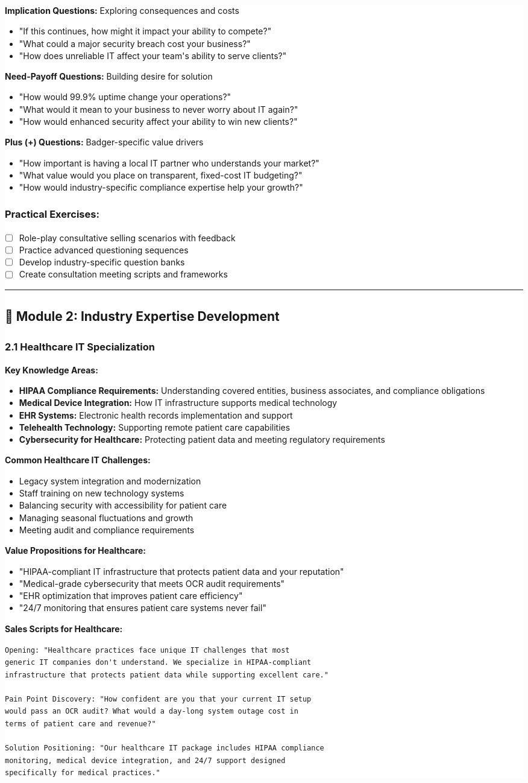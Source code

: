 **Implication Questions:** Exploring consequences and costs
- "If this continues, how might it impact your ability to compete?"
- "What could a major security breach cost your business?"
- "How does unreliable IT affect your team's ability to serve clients?"

**Need-Payoff Questions:** Building desire for solution
- "How would 99.9% uptime change your operations?"
- "What would it mean to your business to never worry about IT again?"
- "How would enhanced security affect your ability to win new clients?"

**Plus (+) Questions:** Badger-specific value drivers
- "How important is having a local IT partner who understands your market?"
- "What value would you place on transparent, fixed-cost IT budgeting?"
- "How would industry-specific compliance expertise help your growth?"

### **Practical Exercises:**
- [ ] Role-play consultative selling scenarios with feedback
- [ ] Practice advanced questioning sequences
- [ ] Develop industry-specific question banks
- [ ] Create consultation meeting scripts and frameworks

---

## 💼 Module 2: Industry Expertise Development

### **2.1 Healthcare IT Specialization**

**Key Knowledge Areas:**
- **HIPAA Compliance Requirements:** Understanding covered entities, business associates, and compliance obligations
- **Medical Device Integration:** How IT infrastructure supports medical technology
- **EHR Systems:** Electronic health records implementation and support
- **Telehealth Technology:** Supporting remote patient care capabilities
- **Cybersecurity for Healthcare:** Protecting patient data and meeting regulatory requirements

**Common Healthcare IT Challenges:**
- Legacy system integration and modernization
- Staff training on new technology systems
- Balancing security with accessibility for patient care
- Managing seasonal fluctuations and growth
- Meeting audit and compliance requirements

**Value Propositions for Healthcare:**
- "HIPAA-compliant IT infrastructure that protects patient data and your reputation"
- "Medical-grade cybersecurity that meets OCR audit requirements"
- "EHR optimization that improves patient care efficiency"
- "24/7 monitoring that ensures patient care systems never fail"

**Sales Scripts for Healthcare:**
```
Opening: "Healthcare practices face unique IT challenges that most 
generic IT companies don't understand. We specialize in HIPAA-compliant 
infrastructure that protects patient data while supporting excellent care."

Pain Point Discovery: "How confident are you that your current IT setup 
would pass an OCR audit? What would a day-long system outage cost in 
terms of patient care and revenue?"

Solution Positioning: "Our healthcare IT package includes HIPAA compliance 
monitoring, medical device integration, and 24/7 support designed 
specifically for medical practices."
```
